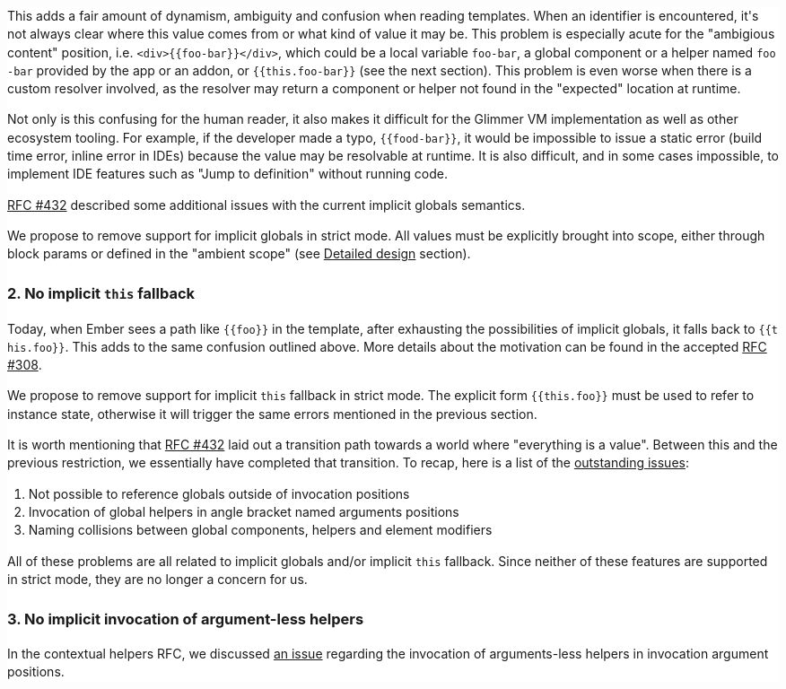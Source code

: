 This adds a fair amount of dynamism, ambiguity and confusion when reading
templates. When an identifier is encountered, it's not always clear where this
value comes from or what kind of value it may be. This problem is especially
acute for the "ambigious content" position, i.e. `<div>{{foo-bar}}</div>`,
which could be a local variable `foo-bar`, a global component or a helper named
`foo-bar` provided by the app or an addon, or `{{this.foo-bar}}` (see the next
section). This problem is even worse when there is a custom resolver involved,
as the resolver may return a component or helper not found in the "expected"
location at runtime.

Not only is this confusing for the human reader, it also makes it difficult for
the Glimmer VM implementation as well as other ecosystem tooling. For example,
if the developer made a typo, `{{food-bar}}`, it would be impossible to issue
a static error (build time error, inline error in IDEs) because the value may
be resolvable at runtime. It is also difficult, and in some cases impossible,
to implement IDE features such as "Jump to definition" without running code.

[RFC #432](https://github.com/emberjs/rfcs/blob/master/text/0432-contextual-helpers.md#relationship-with-globals)
described some additional issues with the current implicit globals semantics.

We propose to remove support for implicit globals in strict mode. All values
must be explicitly brought into scope, either through block params or defined
in the "ambient scope" (see [Detailed design](#detailed-design) section).

### 2. No implicit `this` fallback

Today, when Ember sees a path like `{{foo}}` in the template, after exhausting
the possibilities of implicit globals, it falls back to `{{this.foo}}`. This
adds to the same confusion outlined above. More details about the motivation
can be found in the accepted [RFC #308](https://github.com/emberjs/rfcs/pull/308).

We propose to remove support for implicit `this` fallback in strict mode. The
explicit form `{{this.foo}}` must be used to refer to instance state, otherwise
it will trigger the same errors mentioned in the previous section.

It is worth mentioning that [RFC #432](https://github.com/emberjs/rfcs/pull/432)
laid out a transition path towards a world where "everything is a value".
Between this and the previous restriction, we essentially have completed that
transition. To recap, here is a list of the
[outstanding issues](https://github.com/emberjs/rfcs/blob/master/text/0432-contextual-helpers.md#relationship-with-globals):

1. Not possible to reference globals outside of invocation positions
2. Invocation of global helpers in angle bracket named arguments positions
3. Naming collisions between global components, helpers and element modifiers

All of these problems are all related to implicit globals and/or implicit
`this` fallback. Since neither of these features are supported in strict mode,
they are no longer a concern for us.

### 3. No implicit invocation of argument-less helpers

In the contextual helpers RFC, we discussed [an issue](https://github.com/emberjs/rfcs/blob/master/text/0432-contextual-helpers.md#relationship-with-globals)
regarding the invocation of arguments-less helpers in invocation argument
positions.
